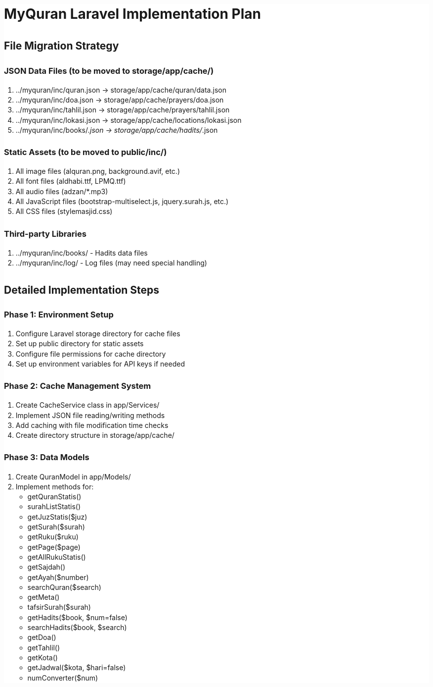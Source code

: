 # MyQuran Laravel Implementation Plan

## File Migration Strategy

### JSON Data Files (to be moved to storage/app/cache/)
1. ../myquran/inc/quran.json → storage/app/cache/quran/data.json
2. ../myquran/inc/doa.json → storage/app/cache/prayers/doa.json
3. ../myquran/inc/tahlil.json → storage/app/cache/prayers/tahlil.json
4. ../myquran/inc/lokasi.json → storage/app/cache/locations/lokasi.json
5. ../myquran/inc/books/*.json → storage/app/cache/hadits/*.json

### Static Assets (to be moved to public/inc/)
1. All image files (alquran.png, background.avif, etc.)
2. All font files (aldhabi.ttf, LPMQ.ttf)
3. All audio files (adzan/*.mp3)
4. All JavaScript files (bootstrap-multiselect.js, jquery.surah.js, etc.)
5. All CSS files (stylemasjid.css)

### Third-party Libraries
1. ../myquran/inc/books/ - Hadits data files
2. ../myquran/inc/log/ - Log files (may need special handling)

## Detailed Implementation Steps

### Phase 1: Environment Setup
1. Configure Laravel storage directory for cache files
2. Set up public directory for static assets
3. Configure file permissions for cache directory
4. Set up environment variables for API keys if needed

### Phase 2: Cache Management System
1. Create CacheService class in app/Services/
2. Implement JSON file reading/writing methods
3. Add caching with file modification time checks
4. Create directory structure in storage/app/cache/

### Phase 3: Data Models
1. Create QuranModel in app/Models/
2. Implement methods for:
   - getQuranStatis()
   - surahListStatis()
   - getJuzStatis($juz)
   - getSurah($surah)
   - getRuku($ruku)
   - getPage($page)
   - getAllRukuStatis()
   - getSajdah()
   - getAyah($number)
   - searchQuran($search)
   - getMeta()
   - tafsirSurah($surah)
   - getHadits($book, $num=false)
   - searchHadits($book, $search)
   - getDoa()
   - getTahlil()
   - getKota()
   - getJadwal($kota, $hari=false)
   - numConverter($num)
